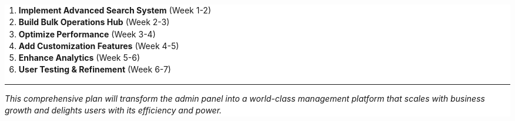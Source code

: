 1. **Implement Advanced Search System** (Week 1-2)
2. **Build Bulk Operations Hub** (Week 2-3)
3. **Optimize Performance** (Week 3-4)
4. **Add Customization Features** (Week 4-5)
5. **Enhance Analytics** (Week 5-6)
6. **User Testing & Refinement** (Week 6-7)

---
*This comprehensive plan will transform the admin panel into a world-class management platform that scales with business growth and delights users with its efficiency and power.*
